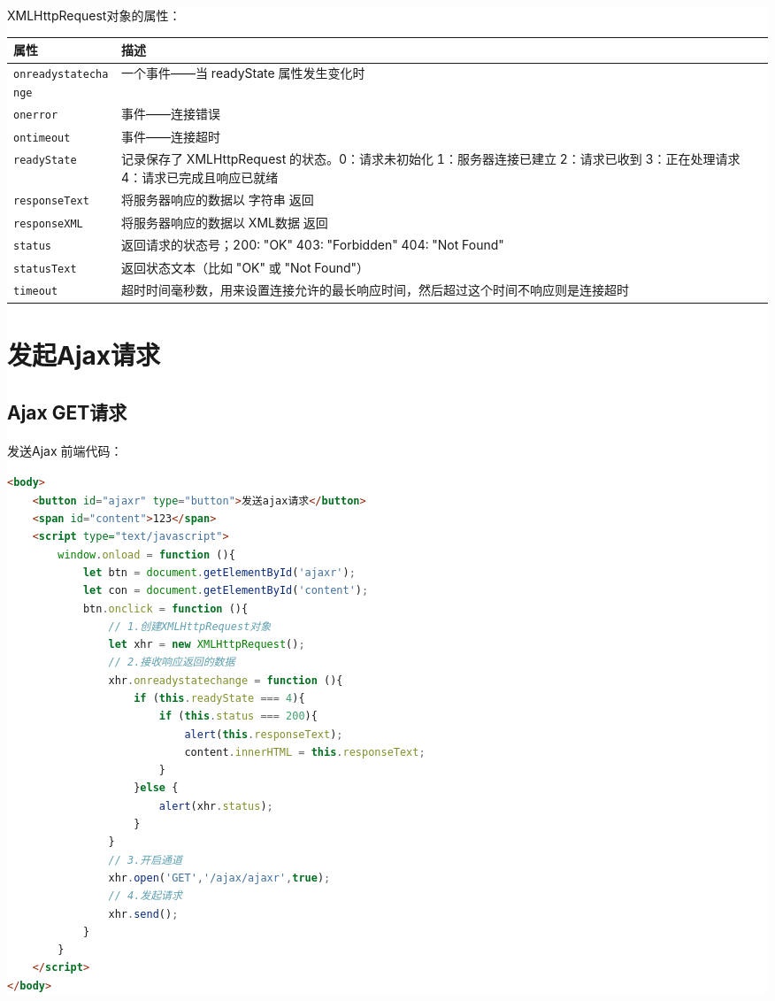 XMLHttpRequest对象的属性：

| 属性                 | 描述                                                         |
| :------------------- | :----------------------------------------------------------- |
| `onreadystatechange` | 一个事件——当 readyState 属性发生变化时                       |
| `onerror`            | 事件——连接错误                                               |
| `ontimeout`          | 事件——连接超时                                               |
| `readyState`         | 记录保存了 XMLHttpRequest 的状态。0：请求未初始化     1：服务器连接已建立     2：请求已收到    3：正在处理请求    4：请求已完成且响应已就绪 |
| `responseText`       | 将服务器响应的数据以 字符串 返回                             |
| `responseXML`        | 将服务器响应的数据以 XML数据 返回                            |
| `status`             | 返回请求的状态号；200: "OK"    403: "Forbidden"   404: "Not Found" |
| `statusText`         | 返回状态文本（比如 "OK" 或 "Not Found"）                     |
| `timeout`            | 超时时间毫秒数，用来设置连接允许的最长响应时间，然后超过这个时间不响应则是连接超时 |

# 发起Ajax请求

## Ajax GET请求

发送Ajax  前端代码：

```html
<body>
    <button id="ajaxr" type="button">发送ajax请求</button>
    <span id="content">123</span>
    <script type="text/javascript">
        window.onload = function (){
            let btn = document.getElementById('ajaxr');
            let con = document.getElementById('content');
            btn.onclick = function (){
                // 1.创建XMLHttpRequest对象
                let xhr = new XMLHttpRequest();
                // 2.接收响应返回的数据
                xhr.onreadystatechange = function (){
                    if (this.readyState === 4){
                        if (this.status === 200){
                            alert(this.responseText);
                            content.innerHTML = this.responseText;
                        }
                    }else {
                        alert(xhr.status);
                    }
                }
                // 3.开启通道
                xhr.open('GET','/ajax/ajaxr',true);
                // 4.发起请求
                xhr.send();
            }
        }
    </script>
</body>
```
